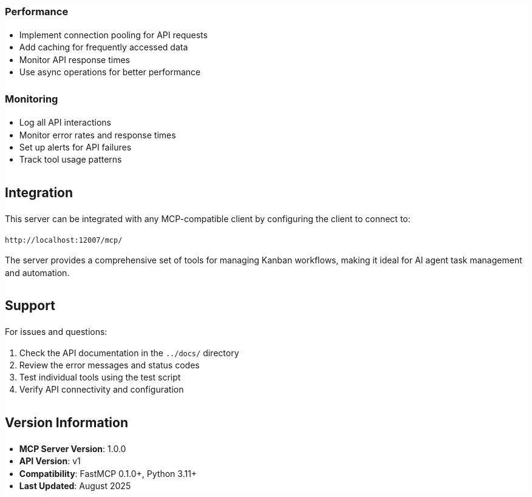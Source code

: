 ### Performance
- Implement connection pooling for API requests
- Add caching for frequently accessed data
- Monitor API response times
- Use async operations for better performance

### Monitoring
- Log all API interactions
- Monitor error rates and response times
- Set up alerts for API failures
- Track tool usage patterns

## Integration

This server can be integrated with any MCP-compatible client by configuring the client to connect to:

```
http://localhost:12007/mcp/
```

The server provides a comprehensive set of tools for managing Kanban workflows, making it ideal for AI agent task management and automation.

## Support

For issues and questions:
1. Check the API documentation in the `../docs/` directory
2. Review the error messages and status codes
3. Test individual tools using the test script
4. Verify API connectivity and configuration

## Version Information

- **MCP Server Version**: 1.0.0
- **API Version**: v1
- **Compatibility**: FastMCP 0.1.0+, Python 3.11+
- **Last Updated**: August 2025 